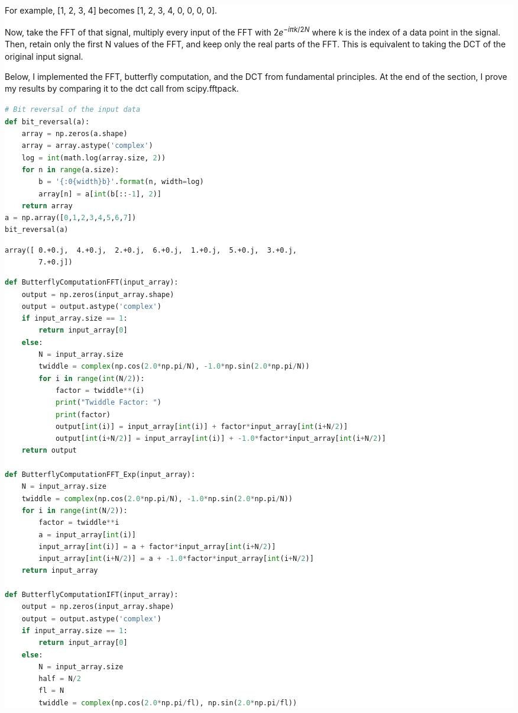 For example, [1, 2, 3, 4] becomes [1, 2, 3, 4, 0, 0, 0, 0].

Now, take the FFT of that signal, multiply every input of the FFT with $2e^{-i\pi k/2N}$ where k is the index of a data point in the signal. Then, retain only the first N values of the FFT, and keep only the real parts of the FFT. This is equivalent to taking the DCT of the original input signal.

Below, I implemented the FFT, butterfly computation, and the DCT from fundamental principles. At the end of the section, I prove my results by comparing it to the dct call from scipy.fftpack.


```python
# Bit reversal of the input data
def bit_reversal(a):
    array = np.zeros(a.shape)
    array = array.astype('complex')
    log = int(math.log(array.size, 2))
    for n in range(a.size):
        b = '{:0{width}b}'.format(n, width=log)
        array[n] = a[int(b[::-1], 2)]
    return array
a = np.array([0,1,2,3,4,5,6,7])
bit_reversal(a)
```




    array([ 0.+0.j,  4.+0.j,  2.+0.j,  6.+0.j,  1.+0.j,  5.+0.j,  3.+0.j,
            7.+0.j])




```python
def ButterflyComputationFFT(input_array):
    output = np.zeros(input_array.shape)
    output = output.astype('complex')
    if input_array.size == 1:
        return input_array[0]
    else:
        N = input_array.size
        twiddle = complex(np.cos(2.0*np.pi/N), -1.0*np.sin(2.0*np.pi/N))
        for i in range(int(N/2)):
            factor = twiddle**(i)
            print("Twiddle Factor: ")
            print(factor)
            output[int(i)] = input_array[int(i)] + factor*input_array[int(i+N/2)]
            output[int(i+N/2)] = input_array[int(i)] + -1.0*factor*input_array[int(i+N/2)]
    return output

def ButterflyComputationFFT_Exp(input_array):
    N = input_array.size
    twiddle = complex(np.cos(2.0*np.pi/N), -1.0*np.sin(2.0*np.pi/N))
    for i in range(int(N/2)):
        factor = twiddle**i
        a = input_array[int(i)]
        input_array[int(i)] = a + factor*input_array[int(i+N/2)]
        input_array[int(i+N/2)] = a + -1.0*factor*input_array[int(i+N/2)]
    return input_array

def ButterflyComputationIFT(input_array):
    output = np.zeros(input_array.shape)
    output = output.astype('complex')
    if input_array.size == 1:
        return input_array[0]
    else:
        N = input_array.size
        half = N/2
        fl = N
        twiddle = complex(np.cos(2.0*np.pi/fl), np.sin(2.0*np.pi/fl))
```